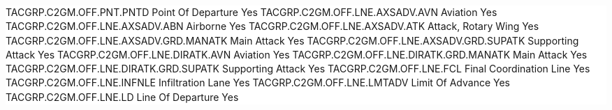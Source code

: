 <tr>
<td>TACGRP.C2GM.OFF.PNT.PNTD</td>
<td>Point Of Departure</td>
<td>Yes</td>
</tr>
<tr>
<td>TACGRP.C2GM.OFF.LNE.AXSADV.AVN</td>
<td>Aviation</td>
<td>Yes</td>
</tr>
<tr>
<td>TACGRP.C2GM.OFF.LNE.AXSADV.ABN</td>
<td>Airborne</td>
<td>Yes</td>
</tr>
<tr>
<td>TACGRP.C2GM.OFF.LNE.AXSADV.ATK</td>
<td>Attack, Rotary Wing</td>
<td>Yes</td>
</tr>
<tr>
<td>TACGRP.C2GM.OFF.LNE.AXSADV.GRD.MANATK</td>
<td>Main Attack</td>
<td>Yes</td>
</tr>
<tr>
<td>TACGRP.C2GM.OFF.LNE.AXSADV.GRD.SUPATK</td>
<td>Supporting Attack</td>
<td>Yes</td>
</tr>
<tr>
<td>TACGRP.C2GM.OFF.LNE.DIRATK.AVN</td>
<td>Aviation</td>
<td>Yes</td>
</tr>
<tr>
<td>TACGRP.C2GM.OFF.LNE.DIRATK.GRD.MANATK</td>
<td>Main Attack</td>
<td>Yes</td>
</tr>
<tr>
<td>TACGRP.C2GM.OFF.LNE.DIRATK.GRD.SUPATK</td>
<td>Supporting Attack</td>
<td>Yes</td>
</tr>
<tr>
<td>TACGRP.C2GM.OFF.LNE.FCL</td>
<td>Final Coordination Line</td>
<td>Yes</td>
</tr>
<tr>
<td>TACGRP.C2GM.OFF.LNE.INFNLE</td>
<td>Infiltration Lane</td>
<td>Yes</td>
</tr>
<tr>
<td>TACGRP.C2GM.OFF.LNE.LMTADV</td>
<td>Limit Of Advance</td>
<td>Yes</td>
</tr>
<tr>
<td>TACGRP.C2GM.OFF.LNE.LD</td>
<td>Line Of Departure</td>
<td>Yes</td>